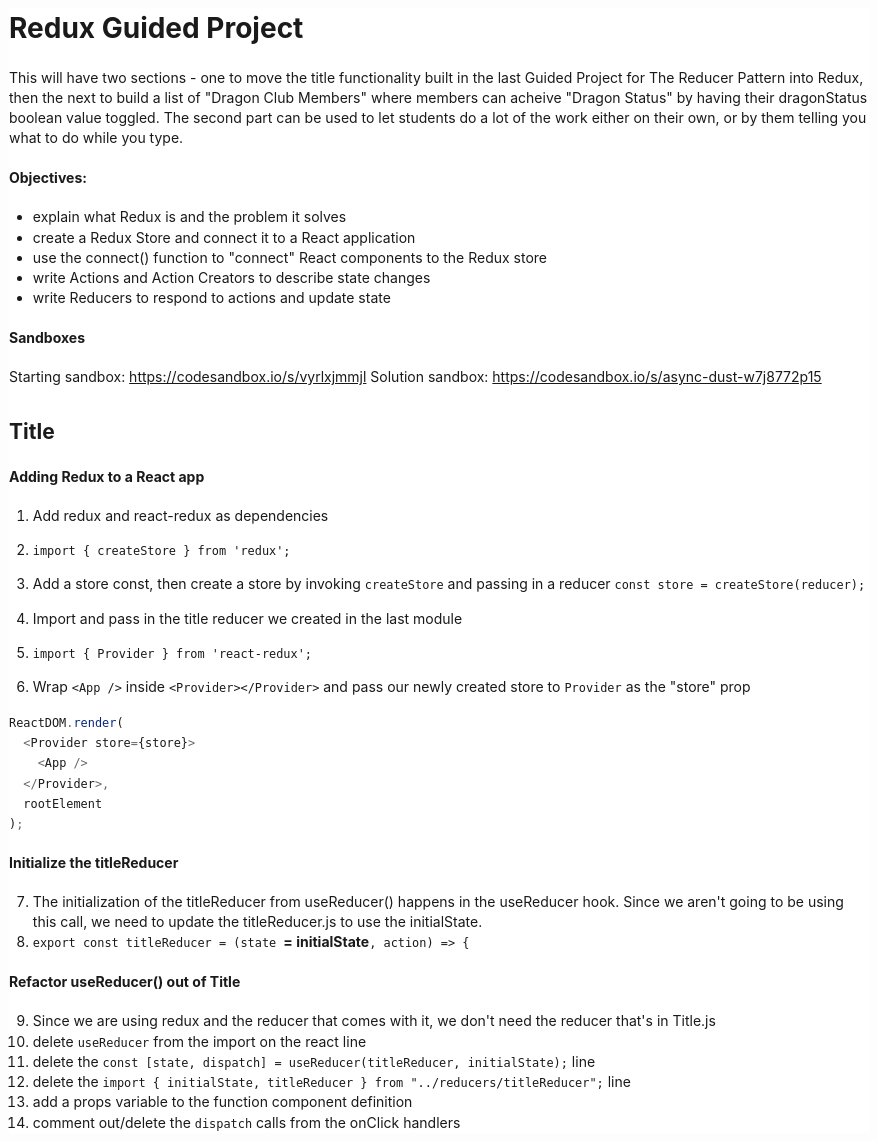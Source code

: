 # Redux Guided Project

This will have two sections - one to move the title functionality built in the last Guided Project for The Reducer Pattern into Redux, then the next to build a list of "Dragon Club Members" where members can acheive "Dragon Status" by having their dragonStatus boolean value toggled. The second part can be used to let students do a lot of the work either on their own, or by them telling you what to do while you type.

#### Objectives:
- explain what Redux is and the problem it solves
- create a Redux Store and connect it to a React application
- use the connect() function to "connect" React components to the Redux store
- write Actions and Action Creators to describe state changes
- write Reducers to respond to actions and update state

#### Sandboxes
Starting sandbox: https://codesandbox.io/s/vyrlxjmmjl
Solution sandbox: https://codesandbox.io/s/async-dust-w7j8772p15


## Title

#### Adding Redux to a React app
1. Add redux and react-redux as dependencies
2. `import { createStore } from 'redux';`
3. Add a store const, then create a store by invoking `createStore` and passing in a reducer `const store = createStore(reducer);`
4. Import and pass in the title reducer we created in the last module

5. `import { Provider } from 'react-redux';`
6. Wrap `<App />` inside `<Provider></Provider>` and pass our newly created store to `Provider` as the "store" prop 

```js
ReactDOM.render(
  <Provider store={store}>
    <App />
  </Provider>,
  rootElement
);
```

#### Initialize the titleReducer
7. The initialization of the titleReducer from useReducer() happens in the useReducer hook. Since we aren't going to be using this call, we need to update the titleReducer.js to use the initialState.
8. `export const titleReducer = (state `**= initialState**`, action) => {`

#### Refactor useReducer() out of Title
9. Since we are using redux and the reducer that comes with it, we don't need the reducer that's in Title.js
10. delete `useReducer` from the import on the react line
11. delete the `const [state, dispatch] = useReducer(titleReducer, initialState);` line
12. delete the `import { initialState, titleReducer } from "../reducers/titleReducer";` line
13. add a props variable to the function component definition
15. comment out/delete the `dispatch` calls from the onClick handlers
